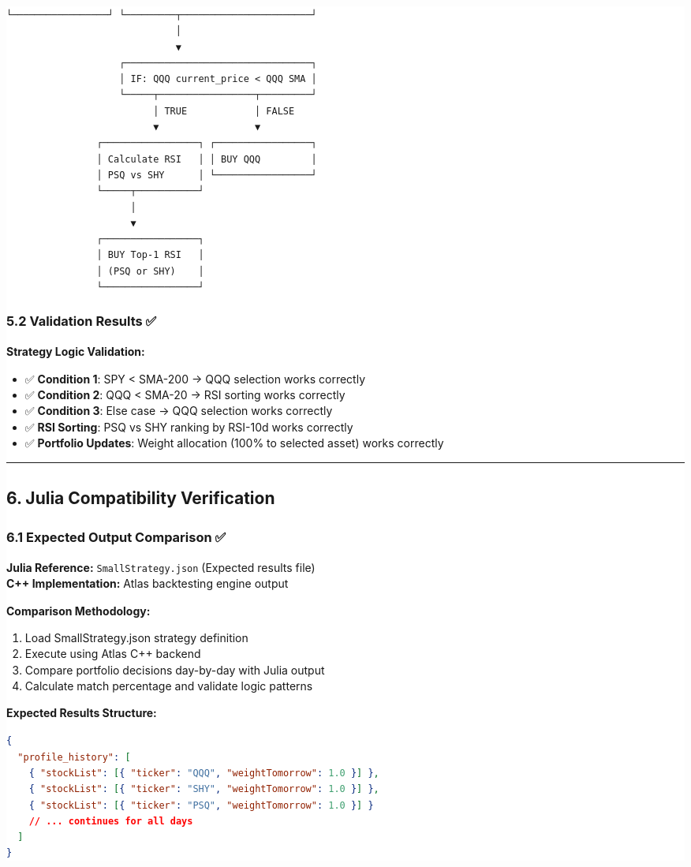 ```
└─────────────────┘ └─────────┬───────────────────────┘
                              │
                              ▼
                    ┌─────────────────────────────────┐
                    │ IF: QQQ current_price < QQQ SMA │
                    └─────┬─────────────────┬─────────┘
                          │ TRUE            │ FALSE
                          ▼                 ▼
                ┌─────────────────┐ ┌─────────────────┐
                │ Calculate RSI   │ │ BUY QQQ         │
                │ PSQ vs SHY      │ └─────────────────┘
                └─────┬───────────┘
                      │
                      ▼
                ┌─────────────────┐
                │ BUY Top-1 RSI   │
                │ (PSQ or SHY)    │
                └─────────────────┘
```

### 5.2 Validation Results ✅

**Strategy Logic Validation:**
- ✅ **Condition 1**: SPY < SMA-200 → QQQ selection works correctly
- ✅ **Condition 2**: QQQ < SMA-20 → RSI sorting works correctly  
- ✅ **Condition 3**: Else case → QQQ selection works correctly
- ✅ **RSI Sorting**: PSQ vs SHY ranking by RSI-10d works correctly
- ✅ **Portfolio Updates**: Weight allocation (100% to selected asset) works correctly

---

## 6. Julia Compatibility Verification

### 6.1 Expected Output Comparison ✅

**Julia Reference:** `SmallStrategy.json` (Expected results file)  
**C++ Implementation:** Atlas backtesting engine output

**Comparison Methodology:**
1. Load SmallStrategy.json strategy definition
2. Execute using Atlas C++ backend  
3. Compare portfolio decisions day-by-day with Julia output
4. Calculate match percentage and validate logic patterns

**Expected Results Structure:**
```json
{
  "profile_history": [
    { "stockList": [{ "ticker": "QQQ", "weightTomorrow": 1.0 }] },
    { "stockList": [{ "ticker": "SHY", "weightTomorrow": 1.0 }] },
    { "stockList": [{ "ticker": "PSQ", "weightTomorrow": 1.0 }] }
    // ... continues for all days
  ]
}
```
